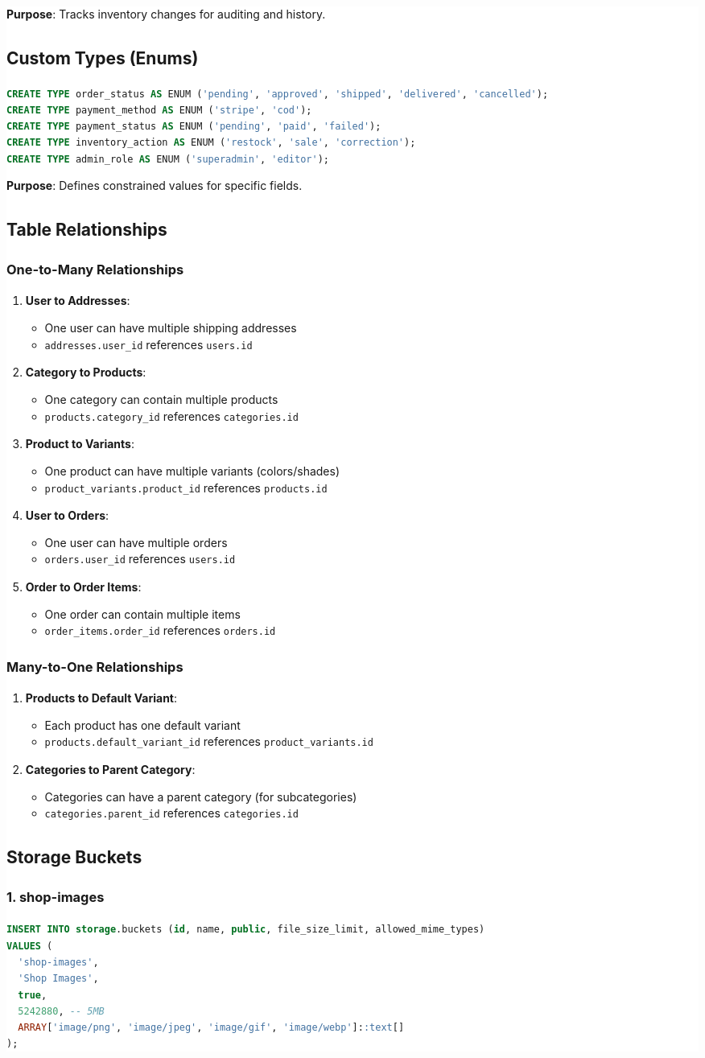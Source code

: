 **Purpose**: Tracks inventory changes for auditing and history.

## Custom Types (Enums)

```sql
CREATE TYPE order_status AS ENUM ('pending', 'approved', 'shipped', 'delivered', 'cancelled');
CREATE TYPE payment_method AS ENUM ('stripe', 'cod');
CREATE TYPE payment_status AS ENUM ('pending', 'paid', 'failed');
CREATE TYPE inventory_action AS ENUM ('restock', 'sale', 'correction');
CREATE TYPE admin_role AS ENUM ('superadmin', 'editor');
```

**Purpose**: Defines constrained values for specific fields.

## Table Relationships

### One-to-Many Relationships

1. **User to Addresses**:
   - One user can have multiple shipping addresses
   - `addresses.user_id` references `users.id`

2. **Category to Products**:
   - One category can contain multiple products
   - `products.category_id` references `categories.id`

3. **Product to Variants**:
   - One product can have multiple variants (colors/shades)
   - `product_variants.product_id` references `products.id`

4. **User to Orders**:
   - One user can have multiple orders
   - `orders.user_id` references `users.id`

5. **Order to Order Items**:
   - One order can contain multiple items
   - `order_items.order_id` references `orders.id`

### Many-to-One Relationships

1. **Products to Default Variant**:
   - Each product has one default variant
   - `products.default_variant_id` references `product_variants.id`

2. **Categories to Parent Category**:
   - Categories can have a parent category (for subcategories)
   - `categories.parent_id` references `categories.id`

## Storage Buckets

### 1. shop-images

```sql
INSERT INTO storage.buckets (id, name, public, file_size_limit, allowed_mime_types)
VALUES (
  'shop-images',
  'Shop Images',
  true,
  5242880, -- 5MB
  ARRAY['image/png', 'image/jpeg', 'image/gif', 'image/webp']::text[]
);
```
